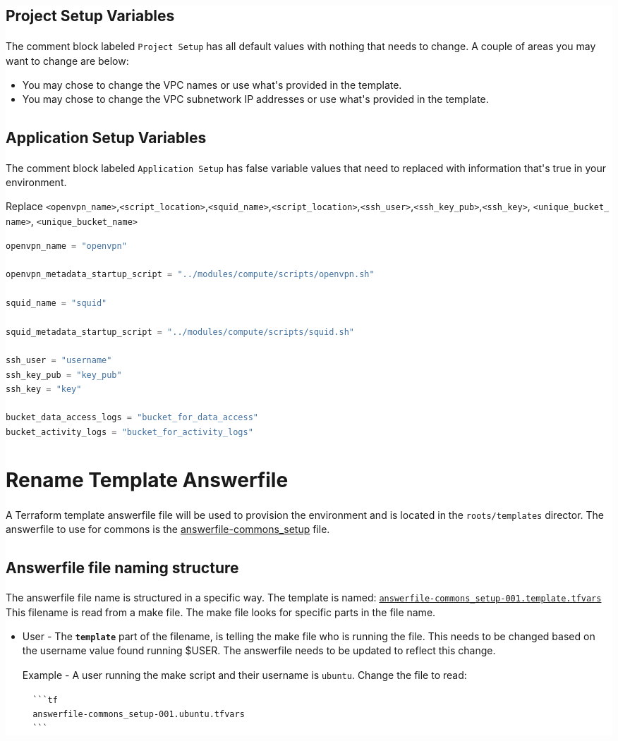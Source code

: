 ## Project Setup Variables
The comment block labeled <code>Project Setup</code> has all default values with nothing that needs to change. A couple of areas you may want to change are below: 

* You may chose to change the VPC names or use what's provided in the template.
* You may chose to change the VPC subnetwork IP addresses or use what's provided in the template.

## Application Setup Variables
The comment block labeled <code>Application Setup</code> has false variable values that need to replaced with information that's true in your environment.

Replace <code><openvpn_name></code>,<code><script_location></code>,<code><squid_name></code>,<code><script_location></code>,<code><ssh_user></code>,<code><ssh_key_pub></code>,<code><ssh_key></code>, <code><unique_bucket_name></code>, <code><unique_bucket_name></code>

```tf
openvpn_name = "openvpn"

openvpn_metadata_startup_script = "../modules/compute/scripts/openvpn.sh"

squid_name = "squid"

squid_metadata_startup_script = "../modules/compute/scripts/squid.sh"

ssh_user = "username"
ssh_key_pub = "key_pub"
ssh_key = "key"

bucket_data_access_logs = "bucket_for_data_access"
bucket_activity_logs = "bucket_for_activity_logs"
```

# Rename Template Answerfile
A Terraform template answerfile file will be used to provision the environment and is located in the <code>roots/templates</code> director. The answerfile to use for commons is the [answerfile-commons_setup](../../roots/templates/answerfile-commons_setup-001.template.tfvars) file.

## Answerfile file naming structure

The answerfile file name is structured in a specific way. The template is named: <code>[answerfile-commons_setup-001.template.tfvars](../../roots/templates)</code> This filename is read from a make file. The make file looks for specific parts in the file name.

* User - The <code><b>template</b></code> part of the filename, is telling the make file who is running the file. This needs to be changed based on the username value found running $USER. The answerfile needs to be updated to reflect this change.

    Example - A user running the make script and their username is <code>ubuntu</code>. Change the file to read:

        ```tf
        answerfile-commons_setup-001.ubuntu.tfvars
        ```
